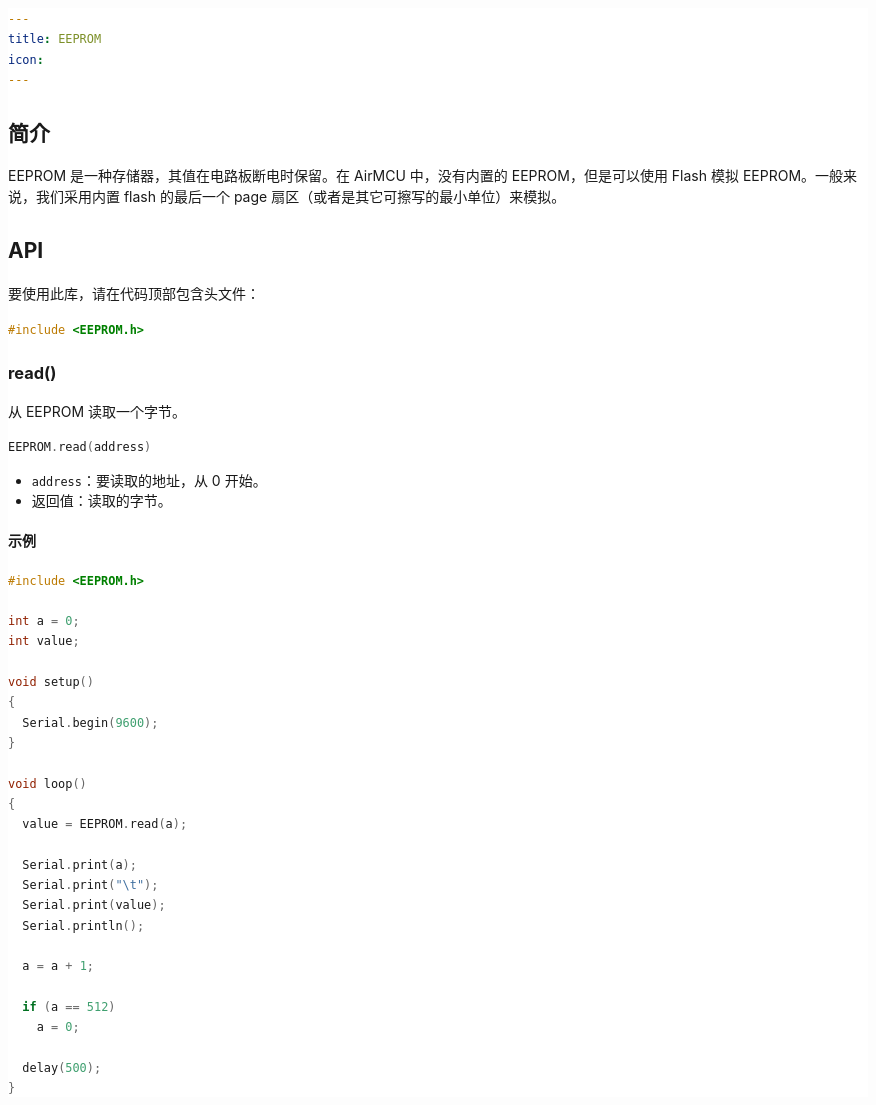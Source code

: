 ```yaml
---
title: EEPROM
icon: 
---
```


## 简介

EEPROM 是一种存储器，其值在电路板断电时保留。在 AirMCU 中，没有内置的 EEPROM，但是可以使用 Flash 模拟 EEPROM。一般来说，我们采用内置 flash 的最后一个 page 扇区（或者是其它可擦写的最小单位）来模拟。

## API

要使用此库，请在代码顶部包含头文件：

```cpp
#include <EEPROM.h>
```

### read()

从 EEPROM 读取一个字节。

```cpp
EEPROM.read(address)
```

- `address`：要读取的地址，从 0 开始。
- 返回值：读取的字节。

#### 示例

```cpp
#include <EEPROM.h>

int a = 0;
int value;

void setup()
{
  Serial.begin(9600);
}

void loop()
{
  value = EEPROM.read(a);

  Serial.print(a);
  Serial.print("\t");
  Serial.print(value);
  Serial.println();

  a = a + 1;

  if (a == 512)
    a = 0;

  delay(500);
}
```
